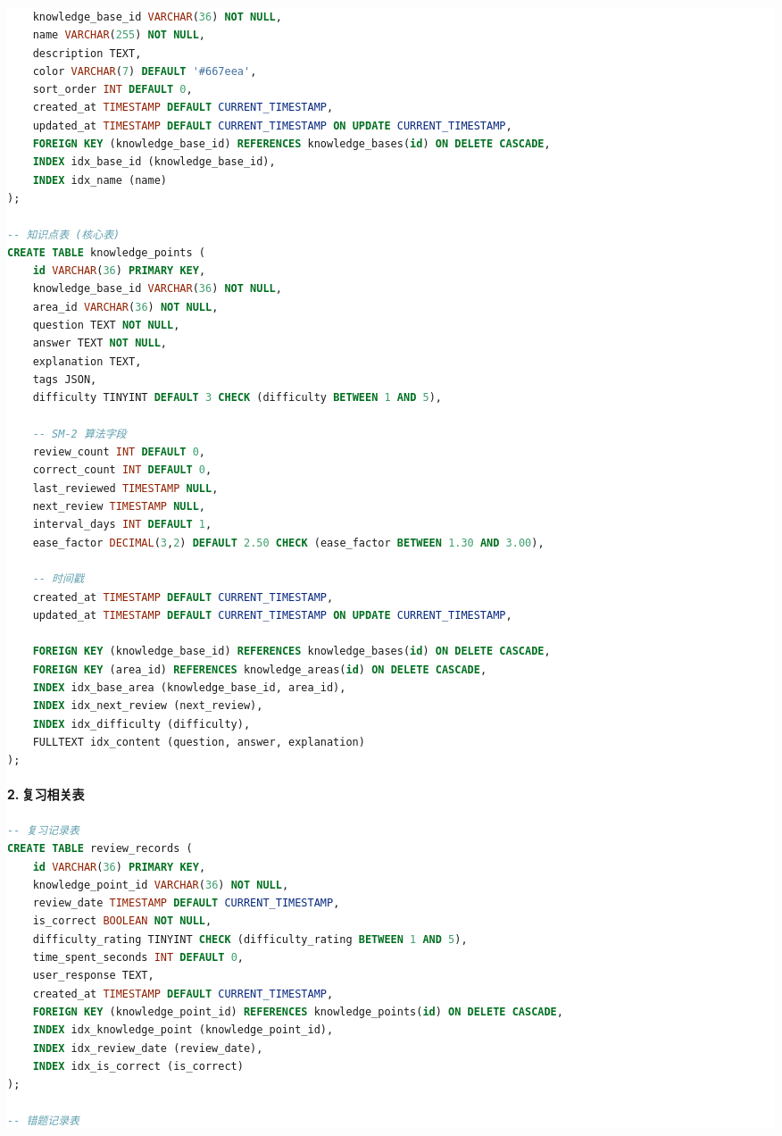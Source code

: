 ```sql
    knowledge_base_id VARCHAR(36) NOT NULL,
    name VARCHAR(255) NOT NULL,
    description TEXT,
    color VARCHAR(7) DEFAULT '#667eea',
    sort_order INT DEFAULT 0,
    created_at TIMESTAMP DEFAULT CURRENT_TIMESTAMP,
    updated_at TIMESTAMP DEFAULT CURRENT_TIMESTAMP ON UPDATE CURRENT_TIMESTAMP,
    FOREIGN KEY (knowledge_base_id) REFERENCES knowledge_bases(id) ON DELETE CASCADE,
    INDEX idx_base_id (knowledge_base_id),
    INDEX idx_name (name)
);

-- 知识点表 (核心表)
CREATE TABLE knowledge_points (
    id VARCHAR(36) PRIMARY KEY,
    knowledge_base_id VARCHAR(36) NOT NULL,
    area_id VARCHAR(36) NOT NULL,
    question TEXT NOT NULL,
    answer TEXT NOT NULL,
    explanation TEXT,
    tags JSON,
    difficulty TINYINT DEFAULT 3 CHECK (difficulty BETWEEN 1 AND 5),
    
    -- SM-2 算法字段
    review_count INT DEFAULT 0,
    correct_count INT DEFAULT 0,
    last_reviewed TIMESTAMP NULL,
    next_review TIMESTAMP NULL,
    interval_days INT DEFAULT 1,
    ease_factor DECIMAL(3,2) DEFAULT 2.50 CHECK (ease_factor BETWEEN 1.30 AND 3.00),
    
    -- 时间戳
    created_at TIMESTAMP DEFAULT CURRENT_TIMESTAMP,
    updated_at TIMESTAMP DEFAULT CURRENT_TIMESTAMP ON UPDATE CURRENT_TIMESTAMP,
    
    FOREIGN KEY (knowledge_base_id) REFERENCES knowledge_bases(id) ON DELETE CASCADE,
    FOREIGN KEY (area_id) REFERENCES knowledge_areas(id) ON DELETE CASCADE,
    INDEX idx_base_area (knowledge_base_id, area_id),
    INDEX idx_next_review (next_review),
    INDEX idx_difficulty (difficulty),
    FULLTEXT idx_content (question, answer, explanation)
);
```

#### 2. 复习相关表

```sql
-- 复习记录表
CREATE TABLE review_records (
    id VARCHAR(36) PRIMARY KEY,
    knowledge_point_id VARCHAR(36) NOT NULL,
    review_date TIMESTAMP DEFAULT CURRENT_TIMESTAMP,
    is_correct BOOLEAN NOT NULL,
    difficulty_rating TINYINT CHECK (difficulty_rating BETWEEN 1 AND 5),
    time_spent_seconds INT DEFAULT 0,
    user_response TEXT,
    created_at TIMESTAMP DEFAULT CURRENT_TIMESTAMP,
    FOREIGN KEY (knowledge_point_id) REFERENCES knowledge_points(id) ON DELETE CASCADE,
    INDEX idx_knowledge_point (knowledge_point_id),
    INDEX idx_review_date (review_date),
    INDEX idx_is_correct (is_correct)
);

-- 错题记录表
```